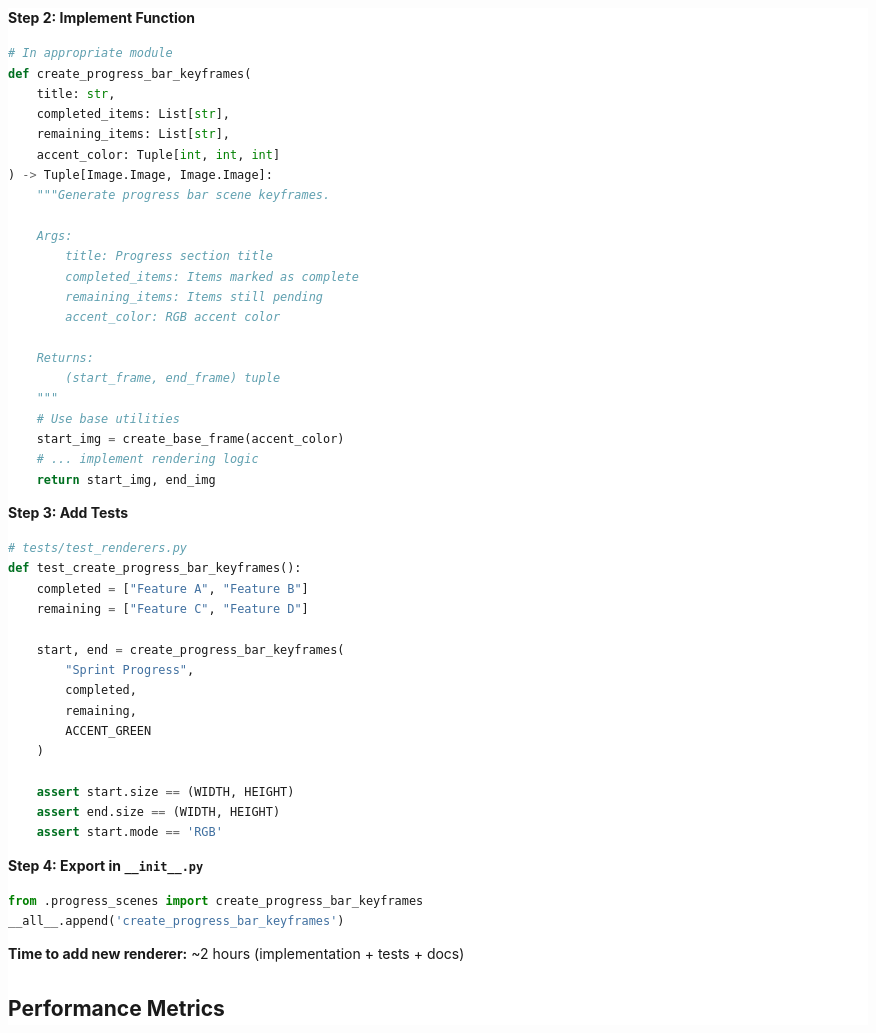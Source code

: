 **Step 2: Implement Function**
```python
# In appropriate module
def create_progress_bar_keyframes(
    title: str,
    completed_items: List[str],
    remaining_items: List[str],
    accent_color: Tuple[int, int, int]
) -> Tuple[Image.Image, Image.Image]:
    """Generate progress bar scene keyframes.

    Args:
        title: Progress section title
        completed_items: Items marked as complete
        remaining_items: Items still pending
        accent_color: RGB accent color

    Returns:
        (start_frame, end_frame) tuple
    """
    # Use base utilities
    start_img = create_base_frame(accent_color)
    # ... implement rendering logic
    return start_img, end_img
```

**Step 3: Add Tests**
```python
# tests/test_renderers.py
def test_create_progress_bar_keyframes():
    completed = ["Feature A", "Feature B"]
    remaining = ["Feature C", "Feature D"]

    start, end = create_progress_bar_keyframes(
        "Sprint Progress",
        completed,
        remaining,
        ACCENT_GREEN
    )

    assert start.size == (WIDTH, HEIGHT)
    assert end.size == (WIDTH, HEIGHT)
    assert start.mode == 'RGB'
```

**Step 4: Export in `__init__.py`**
```python
from .progress_scenes import create_progress_bar_keyframes
__all__.append('create_progress_bar_keyframes')
```

**Time to add new renderer:** ~2 hours (implementation + tests + docs)

## Performance Metrics
